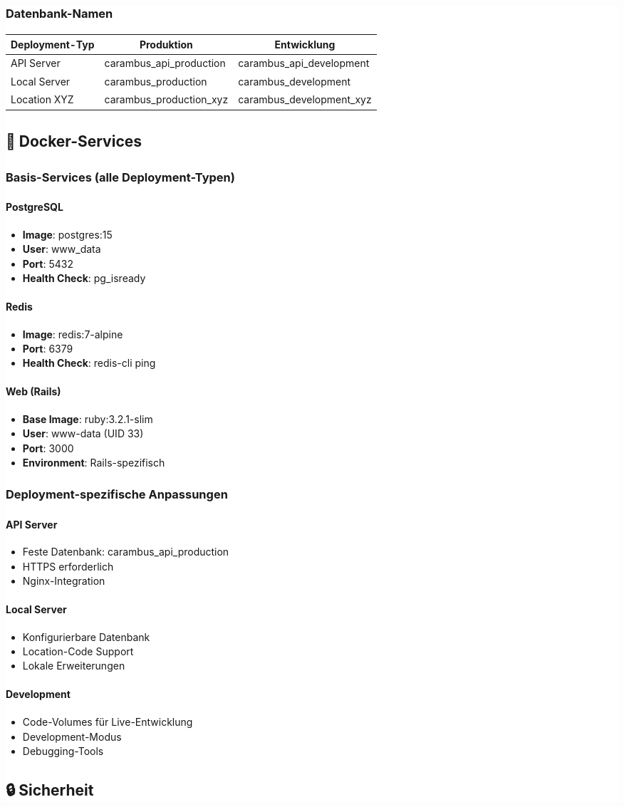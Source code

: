 ### Datenbank-Namen

| Deployment-Typ | Produktion | Entwicklung |
|----------------|------------|-------------|
| API Server | carambus_api_production | carambus_api_development |
| Local Server | carambus_production | carambus_development |
| Location XYZ | carambus_production_xyz | carambus_development_xyz |

## 🐳 Docker-Services

### Basis-Services (alle Deployment-Typen)

#### PostgreSQL
- **Image**: postgres:15
- **User**: www_data
- **Port**: 5432
- **Health Check**: pg_isready

#### Redis
- **Image**: redis:7-alpine
- **Port**: 6379
- **Health Check**: redis-cli ping

#### Web (Rails)
- **Base Image**: ruby:3.2.1-slim
- **User**: www-data (UID 33)
- **Port**: 3000
- **Environment**: Rails-spezifisch

### Deployment-spezifische Anpassungen

#### API Server
- Feste Datenbank: carambus_api_production
- HTTPS erforderlich
- Nginx-Integration

#### Local Server
- Konfigurierbare Datenbank
- Location-Code Support
- Lokale Erweiterungen

#### Development
- Code-Volumes für Live-Entwicklung
- Development-Modus
- Debugging-Tools

## 🔒 Sicherheit
